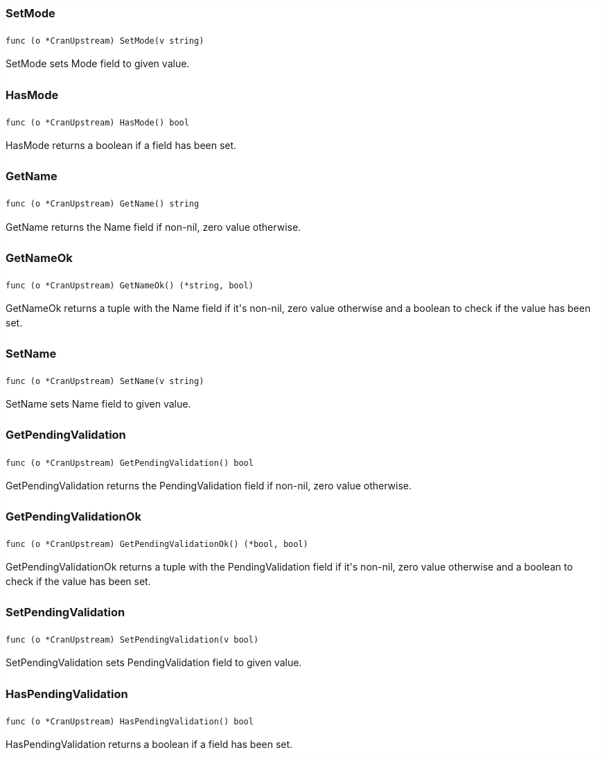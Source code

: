 ### SetMode

`func (o *CranUpstream) SetMode(v string)`

SetMode sets Mode field to given value.

### HasMode

`func (o *CranUpstream) HasMode() bool`

HasMode returns a boolean if a field has been set.

### GetName

`func (o *CranUpstream) GetName() string`

GetName returns the Name field if non-nil, zero value otherwise.

### GetNameOk

`func (o *CranUpstream) GetNameOk() (*string, bool)`

GetNameOk returns a tuple with the Name field if it's non-nil, zero value otherwise
and a boolean to check if the value has been set.

### SetName

`func (o *CranUpstream) SetName(v string)`

SetName sets Name field to given value.


### GetPendingValidation

`func (o *CranUpstream) GetPendingValidation() bool`

GetPendingValidation returns the PendingValidation field if non-nil, zero value otherwise.

### GetPendingValidationOk

`func (o *CranUpstream) GetPendingValidationOk() (*bool, bool)`

GetPendingValidationOk returns a tuple with the PendingValidation field if it's non-nil, zero value otherwise
and a boolean to check if the value has been set.

### SetPendingValidation

`func (o *CranUpstream) SetPendingValidation(v bool)`

SetPendingValidation sets PendingValidation field to given value.

### HasPendingValidation

`func (o *CranUpstream) HasPendingValidation() bool`

HasPendingValidation returns a boolean if a field has been set.
